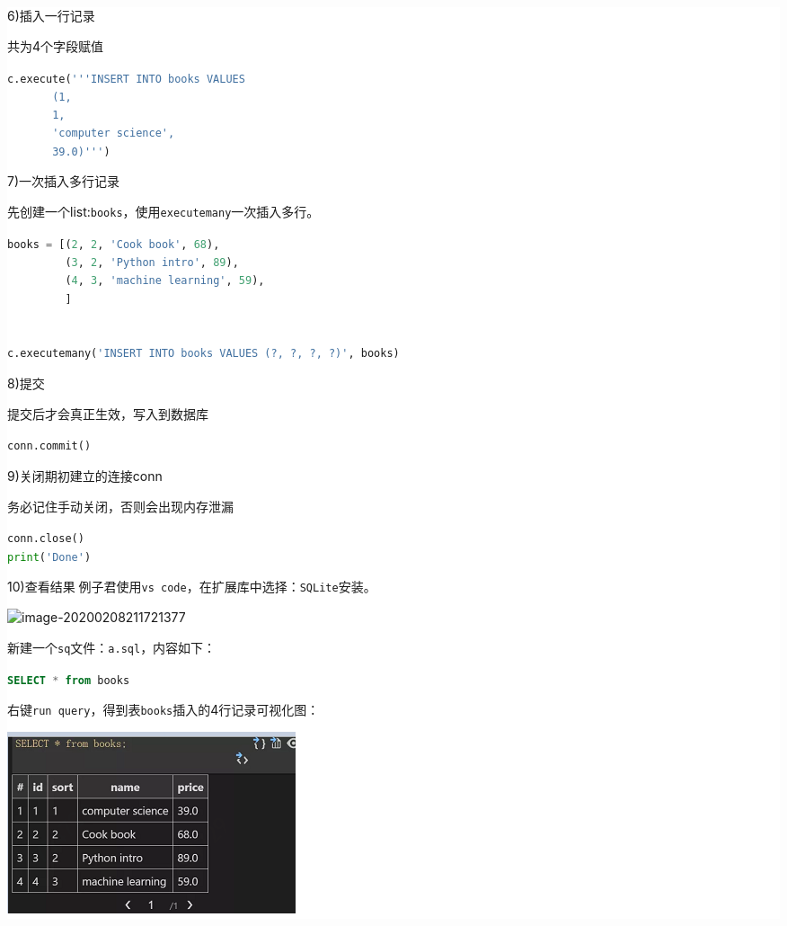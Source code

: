 6)插入一行记录

共为4个字段赋值

```python
c.execute('''INSERT INTO books VALUES
       (1, 
       1, 
       'computer science',
       39.0)''')
```

7)一次插入多行记录

先创建一个list:`books`，使用`executemany`一次插入多行。
```python
books = [(2, 2, 'Cook book', 68),
         (3, 2, 'Python intro', 89),
         (4, 3, 'machine learning', 59),
         ]


c.executemany('INSERT INTO books VALUES (?, ?, ?, ?)', books)
```

8)提交

提交后才会真正生效，写入到数据库

```python
conn.commit()
```

9)关闭期初建立的连接conn

务必记住手动关闭，否则会出现内存泄漏
```python
conn.close()
print('Done')
```

10)查看结果
例子君使用`vs code`，在扩展库中选择：`SQLite`安装。

![image-20200208211721377](../img/image-20200208211721377.png)

新建一个`sq`文件：`a.sql`，内容如下：

```sql
SELECT * from books 
```
右键`run query`，得到表`books`插入的4行记录可视化图：

![image-20200208211806853](../img/image-20200208211806853.png)
